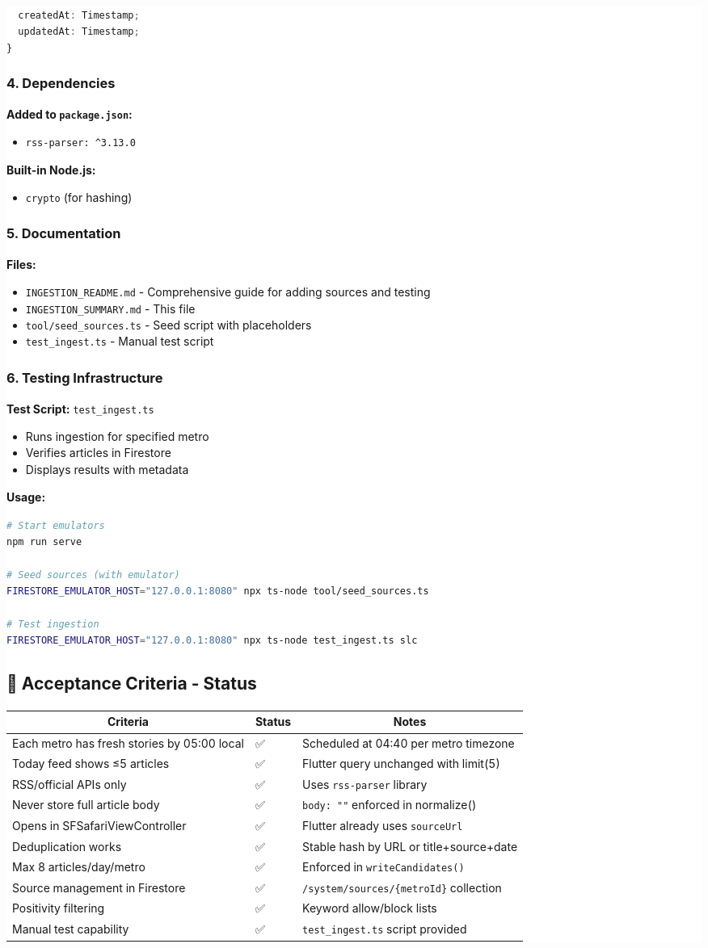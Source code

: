 ```typescript
  createdAt: Timestamp;
  updatedAt: Timestamp;
}
```

### 4. Dependencies

**Added to `package.json`:**
- `rss-parser: ^3.13.0`

**Built-in Node.js:**
- `crypto` (for hashing)

### 5. Documentation

**Files:**
- `INGESTION_README.md` - Comprehensive guide for adding sources and testing
- `INGESTION_SUMMARY.md` - This file
- `tool/seed_sources.ts` - Seed script with placeholders
- `test_ingest.ts` - Manual test script

### 6. Testing Infrastructure

**Test Script:** `test_ingest.ts`
- Runs ingestion for specified metro
- Verifies articles in Firestore
- Displays results with metadata

**Usage:**
```bash
# Start emulators
npm run serve

# Seed sources (with emulator)
FIRESTORE_EMULATOR_HOST="127.0.0.1:8080" npx ts-node tool/seed_sources.ts

# Test ingestion
FIRESTORE_EMULATOR_HOST="127.0.0.1:8080" npx ts-node test_ingest.ts slc
```

## 🎯 Acceptance Criteria - Status

| Criteria | Status | Notes |
|----------|--------|-------|
| Each metro has fresh stories by 05:00 local | ✅ | Scheduled at 04:40 per metro timezone |
| Today feed shows ≤5 articles | ✅ | Flutter query unchanged with limit(5) |
| RSS/official APIs only | ✅ | Uses `rss-parser` library |
| Never store full article body | ✅ | `body: ""` enforced in normalize() |
| Opens in SFSafariViewController | ✅ | Flutter already uses `sourceUrl` |
| Deduplication works | ✅ | Stable hash by URL or title+source+date |
| Max 8 articles/day/metro | ✅ | Enforced in `writeCandidates()` |
| Source management in Firestore | ✅ | `/system/sources/{metroId}` collection |
| Positivity filtering | ✅ | Keyword allow/block lists |
| Manual test capability | ✅ | `test_ingest.ts` script provided |
